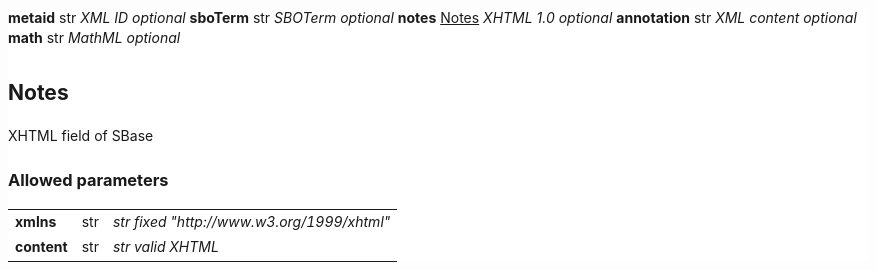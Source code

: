 
  <tr>
    <td><b>metaid</b></td>
    <td>str</td>
    <td><i> XML ID optional</i></td>
 </tr>


  <tr>
    <td><b>sboTerm</b></td>
    <td>str</td>
    <td><i>SBOTerm optional</i></td>
 </tr>


  <tr>
    <td><b>notes</b></td>
    <td><a href="#notes">Notes</a></td>
    <td><i>     XHTML 1.0 optional</i></td>
 </tr>


  <tr>
    <td><b>annotation</b></td>
    <td>str</td>
    <td><i>XML content optional</i></td>
 </tr>


  <tr>
    <td><b>math</b></td>
    <td>str</td>
    <td><i>MathML optional</i></td>
 </tr>


</table>

## Notes
XHTML field of SBase

### Allowed parameters
<table>
  <tr>
    <td><b>xmlns</b></td>
    <td>str</td>
    <td><i>str fixed "http://www.w3.org/1999/xhtml"</i></td>
 </tr>


  <tr>
    <td><b>content</b></td>
    <td>str</td>
    <td><i>str valid XHTML</i></td>
 </tr>
